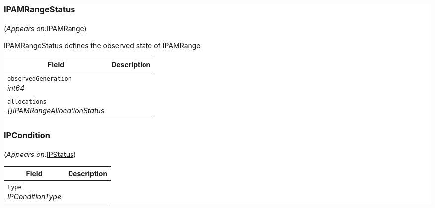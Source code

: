 <h3 id="network.onmetal.de/v1alpha1.IPAMRangeStatus">IPAMRangeStatus
</h3>
<p>
(<em>Appears on:</em><a href="#network.onmetal.de/v1alpha1.IPAMRange">IPAMRange</a>)
</p>
<div>
<p>IPAMRangeStatus defines the observed state of IPAMRange</p>
</div>
<table>
<thead>
<tr>
<th>Field</th>
<th>Description</th>
</tr>
</thead>
<tbody>
<tr>
<td>
<code>observedGeneration</code><br/>
<em>
int64
</em>
</td>
<td>
</td>
</tr>
<tr>
<td>
<code>allocations</code><br/>
<em>
<a href="#network.onmetal.de/v1alpha1.IPAMRangeAllocationStatus">
[]IPAMRangeAllocationStatus
</a>
</em>
</td>
<td>
</td>
</tr>
</tbody>
</table>
<h3 id="network.onmetal.de/v1alpha1.IPCondition">IPCondition
</h3>
<p>
(<em>Appears on:</em><a href="#network.onmetal.de/v1alpha1.IPStatus">IPStatus</a>)
</p>
<div>
</div>
<table>
<thead>
<tr>
<th>Field</th>
<th>Description</th>
</tr>
</thead>
<tbody>
<tr>
<td>
<code>type</code><br/>
<em>
<a href="#network.onmetal.de/v1alpha1.IPConditionType">
IPConditionType
</a>
</em>
</td>